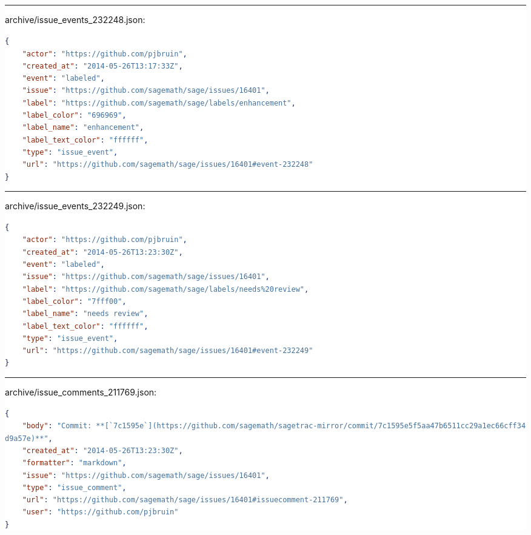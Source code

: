 ```json
```



---

archive/issue_events_232248.json:
```json
{
    "actor": "https://github.com/pjbruin",
    "created_at": "2014-05-26T13:17:33Z",
    "event": "labeled",
    "issue": "https://github.com/sagemath/sage/issues/16401",
    "label": "https://github.com/sagemath/sage/labels/enhancement",
    "label_color": "696969",
    "label_name": "enhancement",
    "label_text_color": "ffffff",
    "type": "issue_event",
    "url": "https://github.com/sagemath/sage/issues/16401#event-232248"
}
```



---

archive/issue_events_232249.json:
```json
{
    "actor": "https://github.com/pjbruin",
    "created_at": "2014-05-26T13:23:30Z",
    "event": "labeled",
    "issue": "https://github.com/sagemath/sage/issues/16401",
    "label": "https://github.com/sagemath/sage/labels/needs%20review",
    "label_color": "7fff00",
    "label_name": "needs review",
    "label_text_color": "ffffff",
    "type": "issue_event",
    "url": "https://github.com/sagemath/sage/issues/16401#event-232249"
}
```



---

archive/issue_comments_211769.json:
```json
{
    "body": "Commit: **[`7c1595e`](https://github.com/sagemath/sagetrac-mirror/commit/7c1595e5f5aa47b6511cc29a1ec66cff34d9a57e)**",
    "created_at": "2014-05-26T13:23:30Z",
    "formatter": "markdown",
    "issue": "https://github.com/sagemath/sage/issues/16401",
    "type": "issue_comment",
    "url": "https://github.com/sagemath/sage/issues/16401#issuecomment-211769",
    "user": "https://github.com/pjbruin"
}
```

